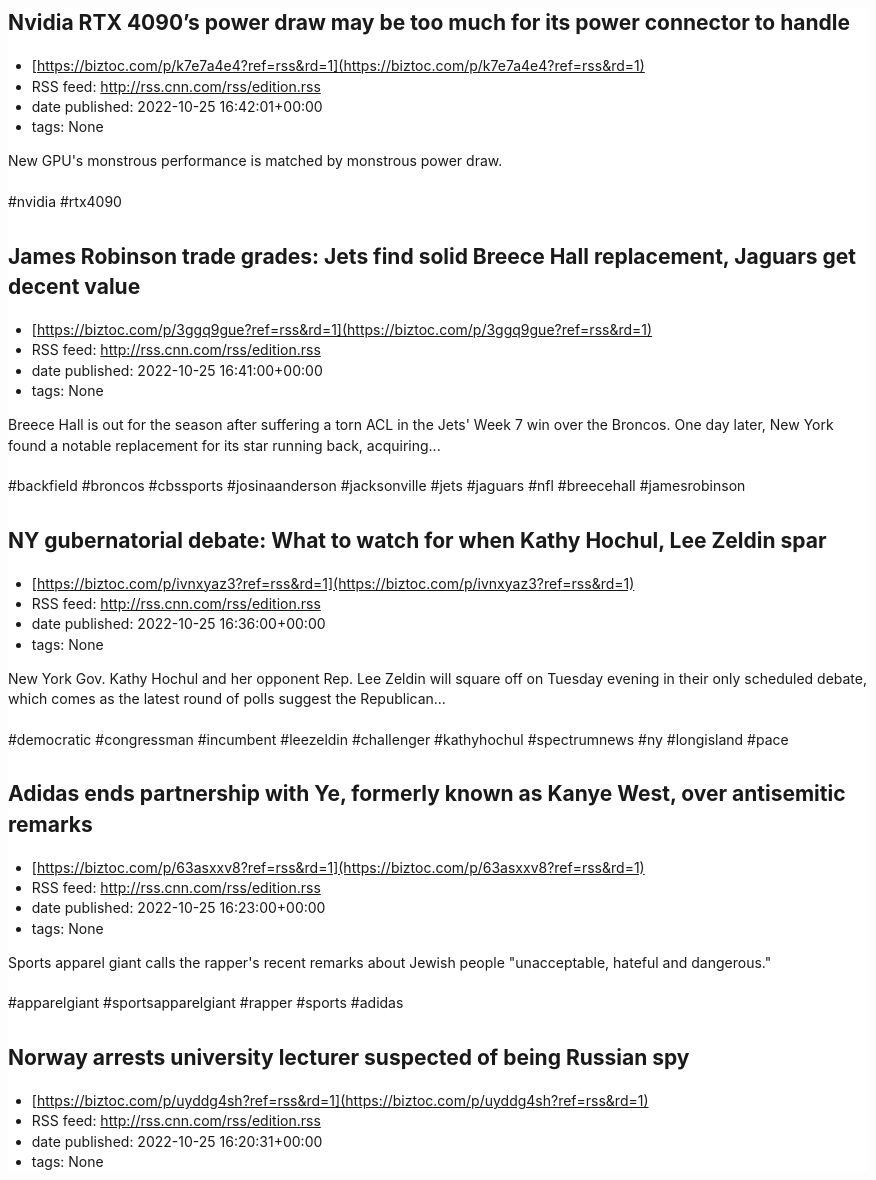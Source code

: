 ## Nvidia RTX 4090’s power draw may be too much for its power connector to handle
 - [https://biztoc.com/p/k7e7a4e4?ref=rss&rd=1](https://biztoc.com/p/k7e7a4e4?ref=rss&rd=1)
 - RSS feed: http://rss.cnn.com/rss/edition.rss
 - date published: 2022-10-25 16:42:01+00:00
 - tags: None

New GPU's monstrous performance is matched by monstrous power draw. <br /><br /> #nvidia #rtx4090

## James Robinson trade grades: Jets find solid Breece Hall replacement, Jaguars get decent value
 - [https://biztoc.com/p/3ggq9gue?ref=rss&rd=1](https://biztoc.com/p/3ggq9gue?ref=rss&rd=1)
 - RSS feed: http://rss.cnn.com/rss/edition.rss
 - date published: 2022-10-25 16:41:00+00:00
 - tags: None

Breece Hall is out for the season after suffering a torn ACL in the Jets' Week 7 win over the Broncos. One day later, New York found a notable replacement for its star running back, acquiring... <br /><br /> #backfield #broncos #cbssports #josinaanderson #jacksonville #jets #jaguars #nfl #breecehall #jamesrobinson

## NY gubernatorial debate: What to watch for when Kathy Hochul, Lee Zeldin spar
 - [https://biztoc.com/p/ivnxyaz3?ref=rss&rd=1](https://biztoc.com/p/ivnxyaz3?ref=rss&rd=1)
 - RSS feed: http://rss.cnn.com/rss/edition.rss
 - date published: 2022-10-25 16:36:00+00:00
 - tags: None

New York Gov. Kathy Hochul and her opponent Rep. Lee Zeldin will square off on Tuesday evening in their only scheduled debate, which comes as the latest round of polls suggest the Republican... <br /><br /> #democratic #congressman #incumbent #leezeldin #challenger #kathyhochul #spectrumnews #ny #longisland #pace

## Adidas ends partnership with Ye, formerly known as Kanye West, over antisemitic remarks
 - [https://biztoc.com/p/63asxxv8?ref=rss&rd=1](https://biztoc.com/p/63asxxv8?ref=rss&rd=1)
 - RSS feed: http://rss.cnn.com/rss/edition.rss
 - date published: 2022-10-25 16:23:00+00:00
 - tags: None

Sports apparel giant calls the rapper's recent remarks about Jewish people "unacceptable, hateful and dangerous." <br /><br /> #apparelgiant #sportsapparelgiant #rapper #sports #adidas

## Norway arrests university lecturer suspected of being Russian spy
 - [https://biztoc.com/p/uyddg4sh?ref=rss&rd=1](https://biztoc.com/p/uyddg4sh?ref=rss&rd=1)
 - RSS feed: http://rss.cnn.com/rss/edition.rss
 - date published: 2022-10-25 16:20:31+00:00
 - tags: None
